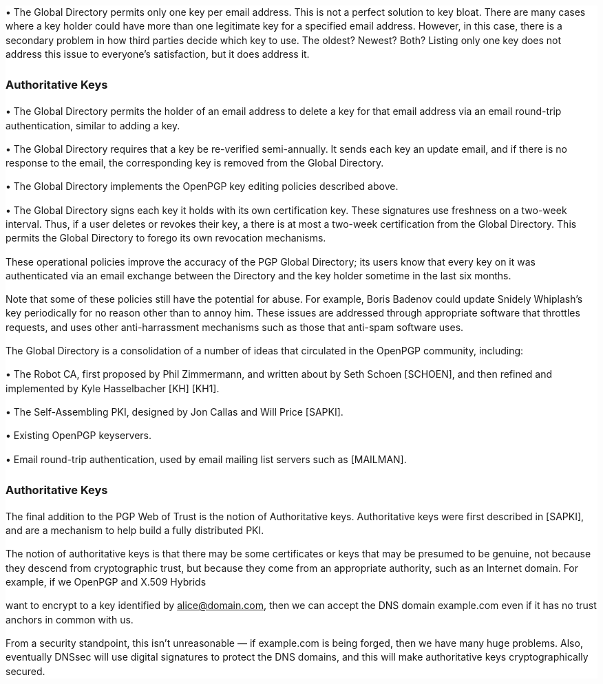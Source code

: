•	The Global Directory permits only one key per email address. This is not a perfect solution to key bloat. There are many cases where a key holder could have more than one legitimate key for a specified email address. However, in this case, there is a secondary problem in how third parties decide which key to use. The oldest? Newest? Both? Listing only one key does not address this issue to everyone’s satisfaction, but it does address it.

### Authoritative Keys

•	The Global Directory permits the holder of an email address to delete a key for that email address via an email round-trip authentication, similar to adding a key.

•	The Global Directory requires that a key be re-verified semi-annually. It sends each key an update email, and if there is no response to the email, the corresponding key is removed from the Global Directory.

•	The Global Directory implements the OpenPGP key editing policies described above.

•	The Global Directory signs each key it holds with its own certification key. These signatures use freshness on a two-week interval. Thus, if a user deletes or revokes their key, a there is at most a two-week certification from the Global Directory. This permits the Global Directory to forego its own revocation mechanisms.

These operational policies improve the accuracy of the PGP Global Directory; its users know that every key on it was authenticated via an email exchange between the Directory and the key holder sometime in the last six months.

Note that some of these policies still have the potential for abuse. For example, Boris Badenov could update Snidely Whiplash’s key periodically for no reason other than to annoy him. These issues are addressed through appropriate software that throttles requests, and uses other anti-harrassment mechanisms such as those that anti-spam software uses.

The Global Directory is a consolidation of a number of ideas that circulated in the OpenPGP community, including:

•	The Robot CA, first proposed by Phil Zimmermann, and written about by Seth Schoen [SCHOEN], and then refined and implemented by Kyle Hasselbacher [KH] [KH1].

•	The Self-Assembling PKI, designed by Jon Callas and Will Price [SAPKI].

•	Existing OpenPGP keyservers.

•	Email round-trip authentication, used by email mailing list servers such as [MAILMAN].

### Authoritative Keys

The final addition to the PGP Web of Trust is the notion of Authoritative keys. Authoritative keys were first described in [SAPKI], and are a mechanism to help build a fully distributed PKI.

The notion of authoritative keys is that there may be some certificates or keys that may be presumed to be genuine, not because they descend from cryptographic trust, but because they come from an appropriate authority, such as an Internet domain. For example, if we OpenPGP and X.509 Hybrids

want to encrypt to a key identified by alice@domain.com, then we can accept the DNS domain example.com even if it has no trust anchors in common with us.

From a security standpoint, this isn’t unreasonable — if example.com is being forged, then we have many huge problems. Also, eventually DNSsec will use digital signatures to protect the DNS domains, and this will make authoritative keys cryptographically secured.


[^1]: Crypto Expert LLC, jon@crypto.expert\
[^2]: Philip Zimmermann and Associates LLC, prz@mit.edu\
[^3]: This was Senate Bill 266 of 1991. SB266 never passed into law.\
[^4]: One of us (Callas) was at Digital Equipment Corporation at the time, and had a PEM certificate. Getting a PEM certificate involved a notary public and sending his passport to a certification authority by courier. He and his colleagues switched to PGP from PEM solely because it was impossible to get certificates to people who needed them in less than a month, or to people without passports.\
[^5]: In reviewing this section in 2015, we think that this paragraph still stands. The topic is suddenly, again\
[^6]: There is a bleed of scope from different types of trust. Strictly speaking, a drivers license is not an identity document at all, it is an authorization to use drive. But that authorization contains other information that is part of the accumulation. It is also interesting that some documents, such as drivers licenses are acquiring scope creep because of the scope bleed. In some places, drivers licenses are becoming identity documents, because they have been used as identity documents that people accept them in the different scope. The aspects of scope bleed, scope creep, and how unrelated trust paths might, can be, and are used is beyond the scope of this article.\
[^7]: Here the social value issue comes up again! Why should you get signatures from people you value rather than those who can make accurate statements?\
[^8]: Both of us authors are irked by seeing signatures appear on our key by people we don’t know.\
[^9]: This particular problem can, of course, be helped by a third-party notary signature or timestamp signature. If the document in question has another signature from a notary or timestamping service, that extra signature states that Alice’s signature in 2003 was a then-valid signature. In practice, however, no one ever does this.\
[^10]: Irrevocable signatures were created at the same time as designated revokers, because this form of delegation is ironically, irrevocable\
[^11]: Public and private might have been better terms; non-exportable is a mouthful. But all the good terms were taken.\